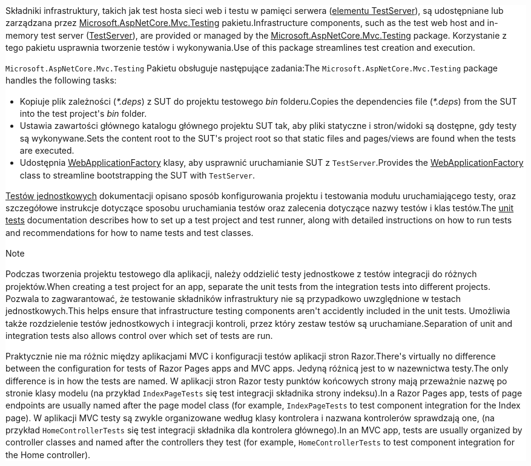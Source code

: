 <span data-ttu-id="3e5e1-154">Składniki infrastruktury, takich jak test hosta sieci web i testu w pamięci serwera ([elementu TestServer](/dotnet/api/microsoft.aspnetcore.testhost.testserver)), są udostępniane lub zarządzana przez [Microsoft.AspNetCore.Mvc.Testing](https://www.nuget.org/packages/Microsoft.AspNetCore.Mvc.Testing) pakietu.</span><span class="sxs-lookup"><span data-stu-id="3e5e1-154">Infrastructure components, such as the test web host and in-memory test server ([TestServer](/dotnet/api/microsoft.aspnetcore.testhost.testserver)), are provided or managed by the [Microsoft.AspNetCore.Mvc.Testing](https://www.nuget.org/packages/Microsoft.AspNetCore.Mvc.Testing) package.</span></span> <span data-ttu-id="3e5e1-155">Korzystanie z tego pakietu usprawnia tworzenie testów i wykonywania.</span><span class="sxs-lookup"><span data-stu-id="3e5e1-155">Use of this package streamlines test creation and execution.</span></span>

<span data-ttu-id="3e5e1-156">`Microsoft.AspNetCore.Mvc.Testing` Pakietu obsługuje następujące zadania:</span><span class="sxs-lookup"><span data-stu-id="3e5e1-156">The `Microsoft.AspNetCore.Mvc.Testing` package handles the following tasks:</span></span>

* <span data-ttu-id="3e5e1-157">Kopiuje plik zależności (*\*.deps*) z SUT do projektu testowego *bin* folderu.</span><span class="sxs-lookup"><span data-stu-id="3e5e1-157">Copies the dependencies file (*\*.deps*) from the SUT into the test project's *bin* folder.</span></span>
* <span data-ttu-id="3e5e1-158">Ustawia zawartości głównego katalogu głównego projektu SUT tak, aby pliki statyczne i stron/widoki są dostępne, gdy testy są wykonywane.</span><span class="sxs-lookup"><span data-stu-id="3e5e1-158">Sets the content root to the SUT's project root so that static files and pages/views are found when the tests are executed.</span></span>
* <span data-ttu-id="3e5e1-159">Udostępnia [WebApplicationFactory](/dotnet/api/microsoft.aspnetcore.mvc.testing.webapplicationfactory-1) klasy, aby usprawnić uruchamianie SUT z `TestServer`.</span><span class="sxs-lookup"><span data-stu-id="3e5e1-159">Provides the [WebApplicationFactory](/dotnet/api/microsoft.aspnetcore.mvc.testing.webapplicationfactory-1) class to streamline bootstrapping the SUT with `TestServer`.</span></span>

<span data-ttu-id="3e5e1-160">[Testów jednostkowych](/dotnet/articles/core/testing/unit-testing-with-dotnet-test) dokumentacji opisano sposób konfigurowania projektu i testowania modułu uruchamiającego testy, oraz szczegółowe instrukcje dotyczące sposobu uruchamiania testów oraz zalecenia dotyczące nazwy testów i klas testów.</span><span class="sxs-lookup"><span data-stu-id="3e5e1-160">The [unit tests](/dotnet/articles/core/testing/unit-testing-with-dotnet-test) documentation describes how to set up a test project and test runner, along with detailed instructions on how to run tests and recommendations for how to name tests and test classes.</span></span>

> [!NOTE]
> <span data-ttu-id="3e5e1-161">Podczas tworzenia projektu testowego dla aplikacji, należy oddzielić testy jednostkowe z testów integracji do różnych projektów.</span><span class="sxs-lookup"><span data-stu-id="3e5e1-161">When creating a test project for an app, separate the unit tests from the integration tests into different projects.</span></span> <span data-ttu-id="3e5e1-162">Pozwala to zagwarantować, że testowanie składników infrastruktury nie są przypadkowo uwzględnione w testach jednostkowych.</span><span class="sxs-lookup"><span data-stu-id="3e5e1-162">This helps ensure that infrastructure testing components aren't accidently included in the unit tests.</span></span> <span data-ttu-id="3e5e1-163">Umożliwia także rozdzielenie testów jednostkowych i integracji kontroli, przez który zestaw testów są uruchamiane.</span><span class="sxs-lookup"><span data-stu-id="3e5e1-163">Separation of unit and integration tests also allows control over which set of tests are run.</span></span>

<span data-ttu-id="3e5e1-164">Praktycznie nie ma różnic między aplikacjami MVC i konfiguracji testów aplikacji stron Razor.</span><span class="sxs-lookup"><span data-stu-id="3e5e1-164">There's virtually no difference between the configuration for tests of Razor Pages apps and MVC apps.</span></span> <span data-ttu-id="3e5e1-165">Jedyną różnicą jest to w nazewnictwa testy.</span><span class="sxs-lookup"><span data-stu-id="3e5e1-165">The only difference is in how the tests are named.</span></span> <span data-ttu-id="3e5e1-166">W aplikacji stron Razor testy punktów końcowych strony mają przeważnie nazwę po stronie klasy modelu (na przykład `IndexPageTests` się test integracji składnika strony indeksu).</span><span class="sxs-lookup"><span data-stu-id="3e5e1-166">In a Razor Pages app, tests of page endpoints are usually named after the page model class (for example, `IndexPageTests` to test component integration for the Index page).</span></span> <span data-ttu-id="3e5e1-167">W aplikacji MVC testy są zwykle organizowane według klasy kontrolera i nazwana kontrolerów sprawdzają one, (na przykład `HomeControllerTests` się test integracji składnika dla kontrolera głównego).</span><span class="sxs-lookup"><span data-stu-id="3e5e1-167">In an MVC app, tests are usually organized by controller classes and named after the controllers they test (for example, `HomeControllerTests` to test component integration for the Home controller).</span></span>
